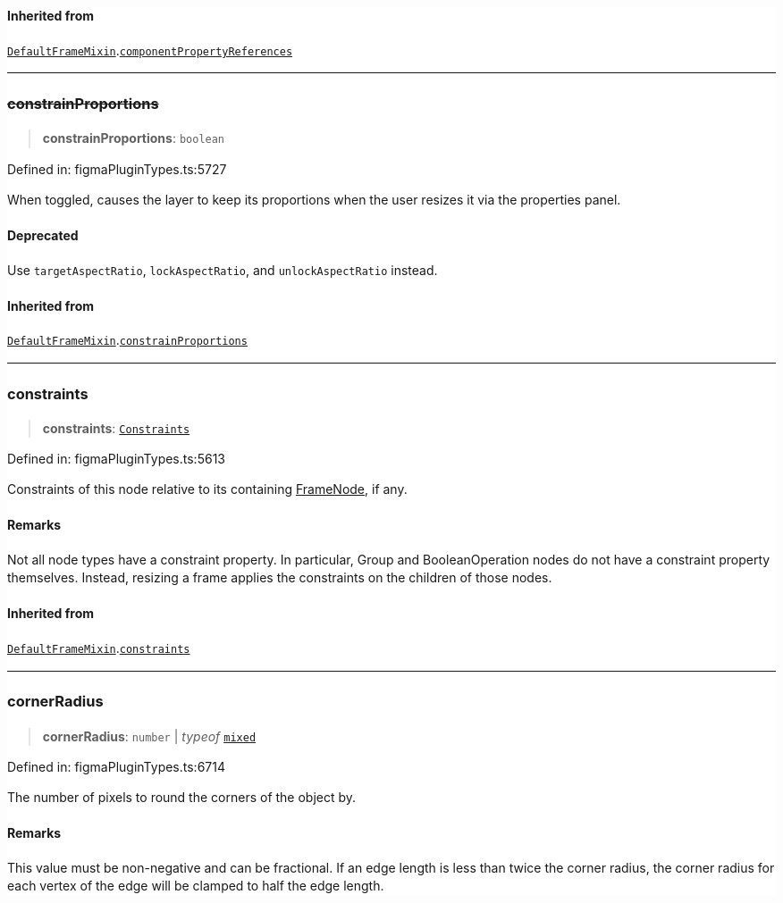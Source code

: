 #### Inherited from

[`DefaultFrameMixin`](DefaultFrameMixin.md).[`componentPropertyReferences`](DefaultFrameMixin.md#componentpropertyreferences)

---

### ~~constrainProportions~~

> **constrainProportions**: `boolean`

Defined in: figmaPluginTypes.ts:5727

When toggled, causes the layer to keep its proportions when the user resizes it via the properties panel.

#### Deprecated

Use `targetAspectRatio`, `lockAspectRatio`, and `unlockAspectRatio` instead.

#### Inherited from

[`DefaultFrameMixin`](DefaultFrameMixin.md).[`constrainProportions`](DefaultFrameMixin.md#constrainproportions)

---

### constraints

> **constraints**: [`Constraints`](Constraints.md)

Defined in: figmaPluginTypes.ts:5613

Constraints of this node relative to its containing [FrameNode](FrameNode.md), if any.

#### Remarks

Not all node types have a constraint property. In particular, Group and BooleanOperation nodes do not have a constraint property themselves. Instead, resizing a frame applies the constraints on the children of those nodes.

#### Inherited from

[`DefaultFrameMixin`](DefaultFrameMixin.md).[`constraints`](DefaultFrameMixin.md#constraints)

---

### cornerRadius

> **cornerRadius**: `number` \| _typeof_ [`mixed`](PluginAPI.md#mixed)

Defined in: figmaPluginTypes.ts:6714

The number of pixels to round the corners of the object by.

#### Remarks

This value must be non-negative and can be fractional. If an edge length is less than twice the corner radius, the corner radius for each vertex of the edge will be clamped to half the edge length.
